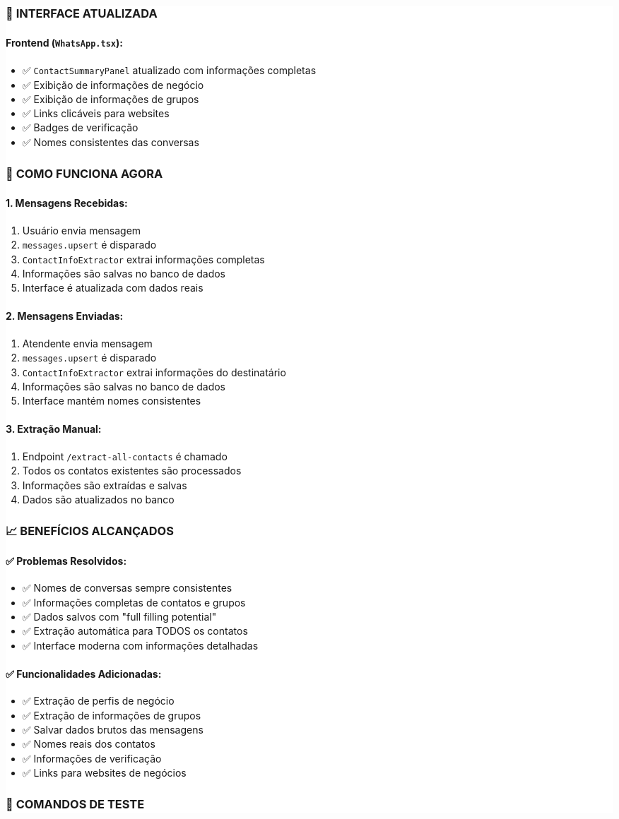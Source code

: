 ### 🎨 **INTERFACE ATUALIZADA**

#### **Frontend (`WhatsApp.tsx`):**
- ✅ `ContactSummaryPanel` atualizado com informações completas
- ✅ Exibição de informações de negócio
- ✅ Exibição de informações de grupos
- ✅ Links clicáveis para websites
- ✅ Badges de verificação
- ✅ Nomes consistentes das conversas

### 🚀 **COMO FUNCIONA AGORA**

#### **1. Mensagens Recebidas:**
1. Usuário envia mensagem
2. `messages.upsert` é disparado
3. `ContactInfoExtractor` extrai informações completas
4. Informações são salvas no banco de dados
5. Interface é atualizada com dados reais

#### **2. Mensagens Enviadas:**
1. Atendente envia mensagem
2. `messages.upsert` é disparado
3. `ContactInfoExtractor` extrai informações do destinatário
4. Informações são salvas no banco de dados
5. Interface mantém nomes consistentes

#### **3. Extração Manual:**
1. Endpoint `/extract-all-contacts` é chamado
2. Todos os contatos existentes são processados
3. Informações são extraídas e salvas
4. Dados são atualizados no banco

### 📈 **BENEFÍCIOS ALCANÇADOS**

#### ✅ **Problemas Resolvidos:**
- ✅ Nomes de conversas sempre consistentes
- ✅ Informações completas de contatos e grupos
- ✅ Dados salvos com "full filling potential"
- ✅ Extração automática para TODOS os contatos
- ✅ Interface moderna com informações detalhadas

#### ✅ **Funcionalidades Adicionadas:**
- ✅ Extração de perfis de negócio
- ✅ Extração de informações de grupos
- ✅ Salvar dados brutos das mensagens
- ✅ Nomes reais dos contatos
- ✅ Informações de verificação
- ✅ Links para websites de negócios

### 🔧 **COMANDOS DE TESTE**
